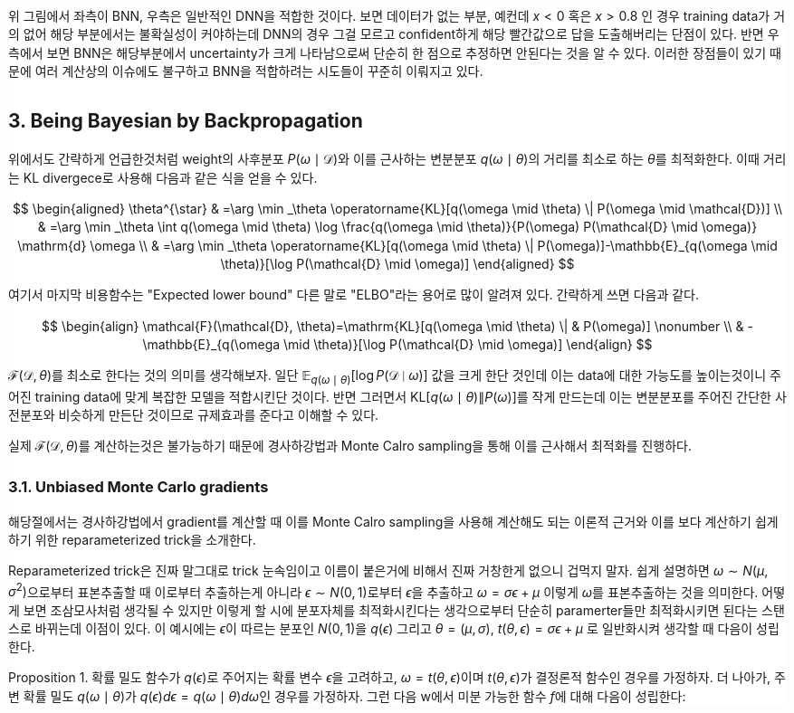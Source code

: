 위 그림에서 좌측이 BNN, 우측은 일반적인 DNN을 적합한 것이다. 보면 데이터가 없는 부분, 예컨데 $x<0$ 혹은 $x>0.8$
인 경우 training data가 거의 없어 해당 부분에서는 불확실성이 커야하는데 DNN의 경우 그걸 모르고 confident하게 해당 빨간값으로 답을 도출해버리는 단점이 있다. 반면 우측에서 보면 BNN은 해당부분에서 uncertainty가 크게 나타남으로써 단순히 한 점으로 추정하면 안된다는 것을 알 수 있다. 이러한 장점들이 있기 때문에 여러 계산상의 이슈에도 불구하고 BNN을 적합하려는 시도들이 꾸준히 이뤄지고 있다.


## 3. Being Bayesian by Backpropagation

위에서도 간략하게 언급한것처럼 weight의 사후분포 $P(\omega \mid \mathcal{D})$와 이를 근사하는 변분분포 $q(\omega \mid \theta)$의 거리를 최소로 하는 $\theta$를 최적화한다. 이때 거리는 KL divergece로 사용해 다음과 같은 식을 얻을 수 있다.

$$
\begin{aligned}
\theta^{\star} & =\arg \min _\theta \operatorname{KL}[q(\omega \mid \theta) \| P(\omega \mid \mathcal{D})] \\
& =\arg \min _\theta \int q(\omega \mid \theta) \log \frac{q(\omega \mid \theta)}{P(\omega) P(\mathcal{D} \mid \omega)} \mathrm{d} \omega \\
& =\arg \min _\theta \operatorname{KL}[q(\omega \mid \theta) \| P(\omega)]-\mathbb{E}_{q(\omega \mid \theta)}[\log P(\mathcal{D} \mid \omega)]
\end{aligned}
$$

여기서 마지막 비용함수는 "Expected lower bound" 다른 말로 "ELBO"라는 용어로 많이 알려져 있다. 간략하게 쓰면 다음과 같다.

$$
\begin{align}
\mathcal{F}(\mathcal{D}, \theta)=\mathrm{KL}[q(\omega \mid \theta) \| & P(\omega)] \nonumber  \\
& -\mathbb{E}_{q(\omega \mid \theta)}[\log P(\mathcal{D} \mid \omega)]
\end{align}
$$

$\mathcal{F}(\mathcal{D}, \theta)$를 최소로 한다는 것의 의미를 생각해보자. 일단 $\mathbb{E}_{q(\omega \mid \theta)}[\log P(\mathcal{D} \mid \omega)]$ 값을 크게 한단 것인데 이는 data에 대한 가능도를 높이는것이니 주어진 training  data에 맞게 복잡한 모델을 적합시킨단 것이다. 반면 그러면서 $\mathrm{KL}[q(\omega \mid \theta) \|  P(\omega)]$를 작게 만드는데 이는 변분분포를 주어진 간단한 사전분포와 비슷하게 만든단 것이므로 규제효과를 준다고 이해할 수 있다.

실제 $\mathcal{F}(\mathcal{D}, \theta)$를 계산하는것은 불가능하기 때문에 경사하강법과 Monte Calro sampling을 통해 이를 근사해서 최적화를 진행하다.

### 3.1. Unbiased Monte Carlo gradients

해당절에서는 경사하강법에서 gradient를 계산할 때 이를 Monte Calro sampling을 사용해 계산해도 되는 이론적 근거와 이를 보다 계산하기 쉽게 하기 위한 reparameterized trick을 소개한다.

Reparameterized trick은 진짜 말그대로 trick 눈속임이고 이름이 붙은거에 비해서 진짜 거창한게 없으니 겁먹지 말자. 쉽게 설명하면 $\omega \sim N(\mu, \sigma^{2})$으로부터 표본추출할 때 이로부터 추출하는게 아니라 $\epsilon \sim N(0, 1)$로부터 $\epsilon$을 추출하고 $\omega = \sigma \epsilon + \mu$ 이렇게 $\omega$를 표본추출하는 것을 의미한다. 어떻게 보면 조삼모사처럼 생각될 수 있지만 이렇게 할 시에 분포자체를 최적화시킨다는 생각으로부터 단순히 paramerter들만 최적화시키면 된다는 스탠스로 바뀌는데 이점이 있다. 이 예시에는 $\epsilon$이 따르는 분포인 $N(0,1)$을 $q(\epsilon)$ 그리고 $\theta = (\mu, \sigma)$, $t(\theta, \epsilon) =  \sigma \epsilon + \mu$ 로 일반화시켜 생각할 때 다음이 성립한다.

Proposition 1. 확률 밀도 함수가 $q(\epsilon)$로 주어지는 확률 변수 $\epsilon$을 고려하고, $\omega=t(\theta, \epsilon)$이며 $t(\theta, \epsilon)$가 결정론적 함수인 경우를 가정하자. 더 나아가, 주변 확률 밀도 $q(\omega \mid \theta)$가 $q(\epsilon) d \epsilon=q(\omega \mid \theta) d \omega$인 경우를 가정하자. 그런 다음 $\mathrm{w}$에서 미분 가능한 함수 $f$에 대해 다음이 성립한다:
